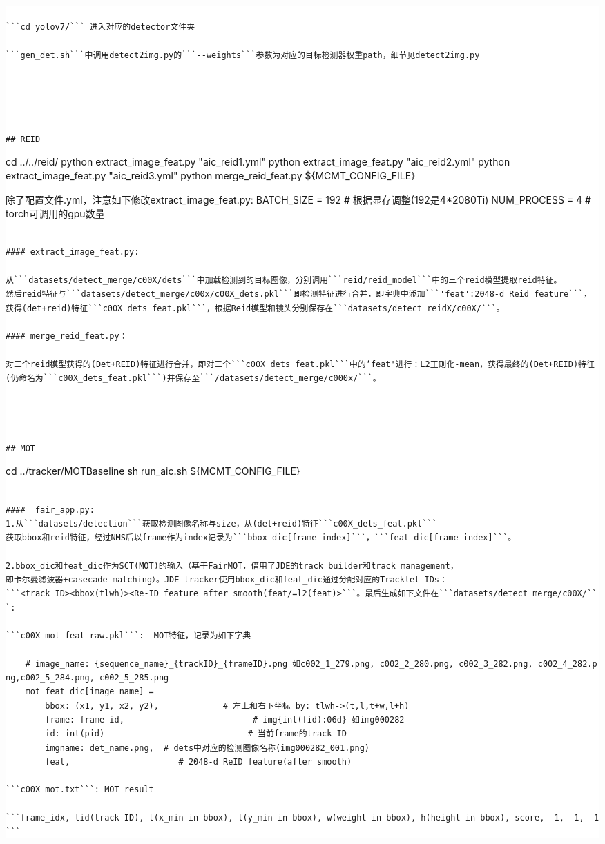 ```

```cd yolov7/``` 进入对应的detector文件夹

```gen_det.sh```中调用detect2img.py的```--weights```参数为对应的目标检测器权重path，细节见detect2img.py





## REID
```
cd ../../reid/
python extract_image_feat.py "aic_reid1.yml"
python extract_image_feat.py "aic_reid2.yml"
python extract_image_feat.py "aic_reid3.yml"
python merge_reid_feat.py ${MCMT_CONFIG_FILE}

除了配置文件.yml，注意如下修改extract_image_feat.py:
BATCH_SIZE = 192  # 根据显存调整(192是4*2080Ti)
NUM_PROCESS = 4  # torch可调用的gpu数量
```

#### extract_image_feat.py:

从```datasets/detect_merge/c00X/dets```中加载检测到的目标图像，分别调用```reid/reid_model```中的三个reid模型提取reid特征。
然后reid特征与```datasets/detect_merge/c00x/c00X_dets.pkl```即检测特征进行合并，即字典中添加```'feat':2048-d Reid feature```，
获得(det+reid)特征```c00X_dets_feat.pkl```，根据Reid模型和镜头分别保存在```datasets/detect_reidX/c00X/```。

#### merge_reid_feat.py：

对三个reid模型获得的(Det+REID)特征进行合并，即对三个```c00X_dets_feat.pkl```中的‘feat'进行：L2正则化-mean，获得最终的(Det+REID)特征(仍命名为```c00X_dets_feat.pkl```)并保存至```/datasets/detect_merge/c000x/```。




## MOT
```
cd ../tracker/MOTBaseline
sh run_aic.sh ${MCMT_CONFIG_FILE}
```

####  fair_app.py:
1.从```datasets/detection```获取检测图像名称与size，从(det+reid)特征```c00X_dets_feat.pkl```
获取bbox和reid特征，经过NMS后以frame作为index记录为```bbox_dic[frame_index]```，```feat_dic[frame_index]```。

2.bbox_dic和feat_dic作为SCT(MOT)的输入（基于FairMOT，借用了JDE的track builder和track management，
即卡尔曼滤波器+casecade matching）。JDE tracker使用bbox_dic和feat_dic通过分配对应的Tracklet IDs：
```<track ID><bbox(tlwh)><Re-ID feature after smooth(feat/=l2(feat)>```。最后生成如下文件在```datasets/detect_merge/c00X/```:

```c00X_mot_feat_raw.pkl```:  MOT特征，记录为如下字典

    # image_name: {sequence_name}_{trackID}_{frameID}.png 如c002_1_279.png, c002_2_280.png, c002_3_282.png, c002_4_282.png,c002_5_284.png, c002_5_285.png
    mot_feat_dic[image_name] = 
        bbox: (x1, y1, x2, y2),             # 左上和右下坐标 by: tlwh->(t,l,t+w,l+h)
        frame: frame id,                          # img{int(fid):06d} 如img000282
        id: int(pid)                             # 当前frame的track ID
        imgname: det_name.png,  # dets中对应的检测图像名称(img000282_001.png)
        feat,                      # 2048-d ReID feature(after smooth)   

```c00X_mot.txt```: MOT result

```frame_idx, tid(track ID), t(x_min in bbox), l(y_min in bbox), w(weight in bbox), h(height in bbox), score, -1, -1, -1```
```